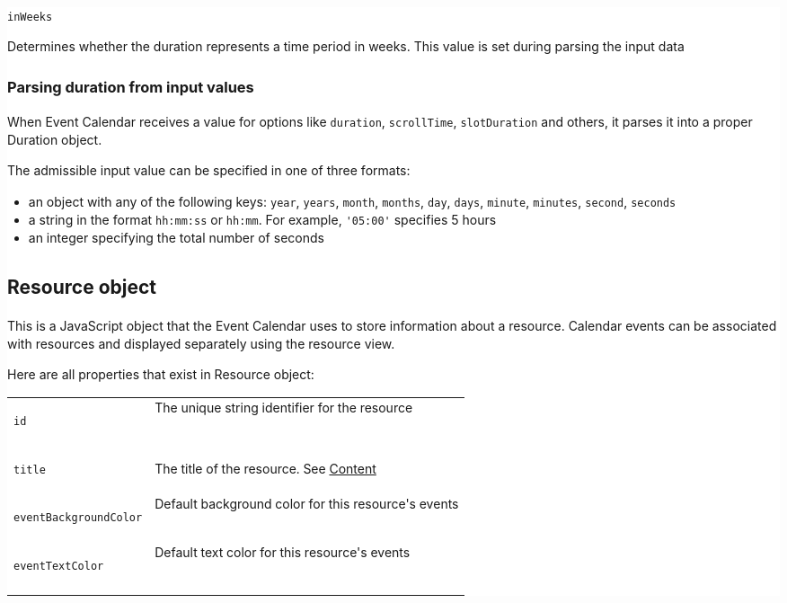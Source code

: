 `inWeeks`
</td>
<td>Determines whether the duration represents a time period in weeks. This value is set during parsing the input data</td>
</tr>
</table>

### Parsing duration from input values
When Event Calendar receives a value for options like `duration`, `scrollTime`, `slotDuration` and others, it parses it into a proper Duration object.

The admissible input value can be specified in one of three formats:
- an object with any of the following keys: `year`, `years`, `month`, `months`, `day`, `days`, `minute`, `minutes`, `second`, `seconds`
- a string in the format `hh:mm:ss` or `hh:mm`. For example, `'05:00'` specifies 5 hours
- an integer specifying the total number of seconds

## Resource object
This is a JavaScript object that the Event Calendar uses to store information about a resource. Calendar events can be associated with resources and displayed separately using the resource view.

Here are all properties that exist in Resource object:
<table>
<tr>
<td>

`id`
</td>
<td>The unique string identifier for the resource</td>
</tr>
<tr>
<td>

`title`
</td>
<td>

The title of the resource. See [Content](#content)
</td>
</tr>
<tr>
<td>

`eventBackgroundColor`
</td>
<td>Default background color for this resource's events</td>
</tr>
<tr>
<td>

`eventTextColor`
</td>
<td>Default text color for this resource's events</td>
</tr>
<tr>
<td>
